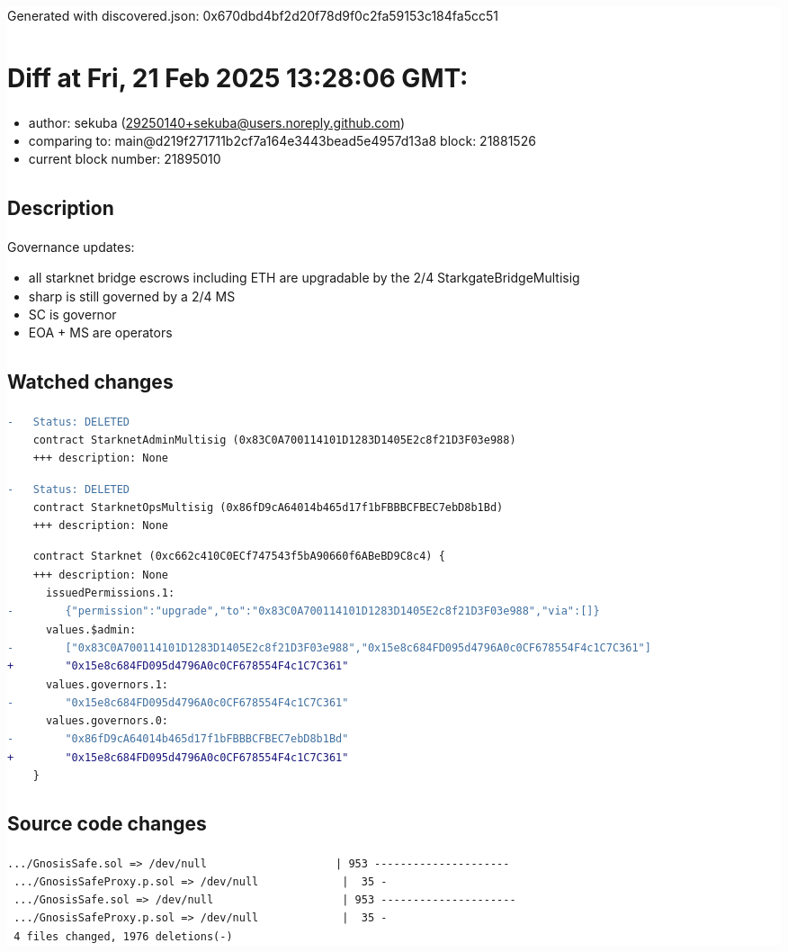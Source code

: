 Generated with discovered.json: 0x670dbd4bf2d20f78d9f0c2fa59153c184fa5cc51

# Diff at Fri, 21 Feb 2025 13:28:06 GMT:

- author: sekuba (<29250140+sekuba@users.noreply.github.com>)
- comparing to: main@d219f271711b2cf7a164e3443bead5e4957d13a8 block: 21881526
- current block number: 21895010

## Description

Governance updates:
- all starknet bridge escrows including ETH are upgradable by the 2/4 StarkgateBridgeMultisig
- sharp is still governed by a 2/4 MS
- SC is governor
- EOA + MS are operators

## Watched changes

```diff
-   Status: DELETED
    contract StarknetAdminMultisig (0x83C0A700114101D1283D1405E2c8f21D3F03e988)
    +++ description: None
```

```diff
-   Status: DELETED
    contract StarknetOpsMultisig (0x86fD9cA64014b465d17f1bFBBBCFBEC7ebD8b1Bd)
    +++ description: None
```

```diff
    contract Starknet (0xc662c410C0ECf747543f5bA90660f6ABeBD9C8c4) {
    +++ description: None
      issuedPermissions.1:
-        {"permission":"upgrade","to":"0x83C0A700114101D1283D1405E2c8f21D3F03e988","via":[]}
      values.$admin:
-        ["0x83C0A700114101D1283D1405E2c8f21D3F03e988","0x15e8c684FD095d4796A0c0CF678554F4c1C7C361"]
+        "0x15e8c684FD095d4796A0c0CF678554F4c1C7C361"
      values.governors.1:
-        "0x15e8c684FD095d4796A0c0CF678554F4c1C7C361"
      values.governors.0:
-        "0x86fD9cA64014b465d17f1bFBBBCFBEC7ebD8b1Bd"
+        "0x15e8c684FD095d4796A0c0CF678554F4c1C7C361"
    }
```

## Source code changes

```diff
.../GnosisSafe.sol => /dev/null                    | 953 ---------------------
 .../GnosisSafeProxy.p.sol => /dev/null             |  35 -
 .../GnosisSafe.sol => /dev/null                    | 953 ---------------------
 .../GnosisSafeProxy.p.sol => /dev/null             |  35 -
 4 files changed, 1976 deletions(-)
```
